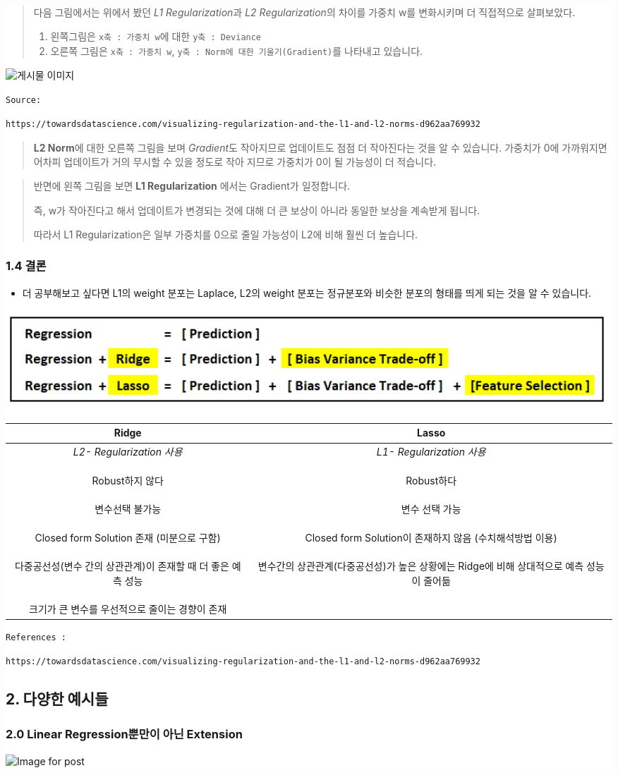 > 다음 그림에서는 위에서 봤던 *L1 Regularization*과 *L2 Regularization*의 차이를 가중치 w를 변화시키며 더 직접적으로 살펴보았다.
>
> 	1. 왼쪽그림은 `x축 : 가중치 w`에 대한 `y축 : Deviance`
> 	2. 오른쪽 그림은 `x축 : 가중치 w`, `y축 : Norm에 대한 기울기(Gradient)`를 나타내고 있습니다.

![게시물 이미지](https://miro.medium.com/max/1564/1*etUdoAT3P51qjMiadDRHhQ.gif)

`Source:`

`https://towardsdatascience.com/visualizing-regularization-and-the-l1-and-l2-norms-d962aa769932`



> **L2 Norm**에 대한 오른쪽 그림을 보며 *Gradient*도 작아지므로 업데이트도 점점 더 작아진다는 것을 알 수 있습니다. 가중치가 0에 가까워지면 어차피 업데이트가 거의 무시할 수 있을 정도로 작아 지므로 가중치가 0이 될 가능성이 더 적습니다.



> 반면에 왼쪽 그림을 보면 **L1 Regularization** 에서는 Gradient가 일정합니다.
>
> 즉, w가 작아진다고 해서 업데이트가 변경되는 것에 대해 더 큰 보상이 아니라 동일한 보상을 계속받게 됩니다.
>
> 따라서 L1 Regularization은 일부 가중치를 0으로 줄일 가능성이 L2에 비해 훨씬 더 높습니다.



### 1.4 결론

+ 더 공부해보고 싶다면 L1의 weight 분포는 Laplace, L2의 weight 분포는 정규분포와 비슷한 분포의 형태를 띄게 되는 것을 알 수 있습니다.

![image-20210201130928859](L1_L2_Regularization.assets/image-20210201130928859.png)

|                            Ridge                             |                            Lasso                             |
| :----------------------------------------------------------: | :----------------------------------------------------------: |
| *L2- Regularization 사용*<br /><br />Robust하지 않다<br /><br />변수선택 불가능<br /><br />Closed form Solution 존재 (미분으로 구함)<br /><br />다중공선성(변수 간의 상관관계)이 존재할 때 더 좋은 예측 성능<br /><br />크기가 큰 변수를 우선적으로 줄이는 경향이 존재 | *L1- Regularization 사용*<br /><br />Robust하다<br /><br />변수 선택 가능<br /><br />Closed form Solution이 존재하지 않음 (수치해석방법 이용)<br /><br />변수간의 상관관계(다중공선성)가 높은 상황에는 Ridge에 비해 상대적으로 예측 성능이 줄어듦 |

`References : `

`https://towardsdatascience.com/visualizing-regularization-and-the-l1-and-l2-norms-d962aa769932`



## 2. 다양한 예시들

### 2.0 Linear Regression뿐만이 아닌 Extension

![Image for post](https://miro.medium.com/max/1591/0*cw1Xrkb5KbPccH0D.png)


